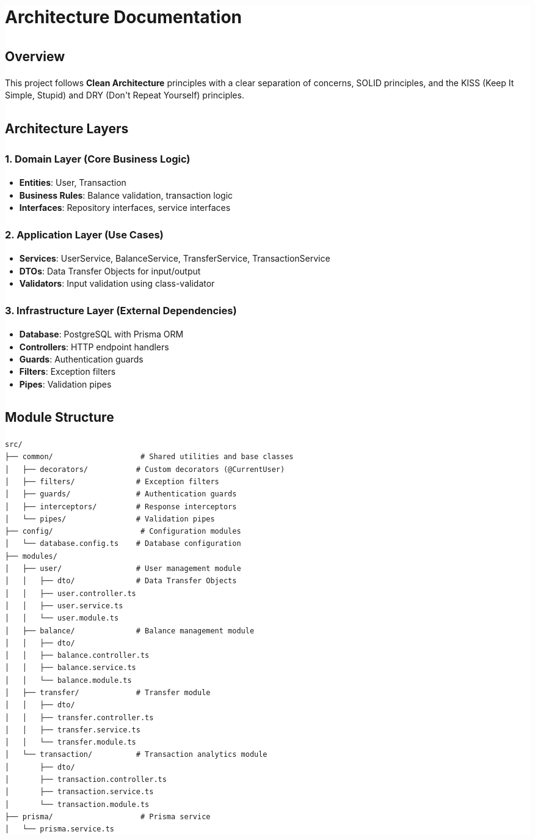 # Architecture Documentation

## Overview
This project follows **Clean Architecture** principles with a clear separation of concerns, SOLID principles, and the KISS (Keep It Simple, Stupid) and DRY (Don't Repeat Yourself) principles.

## Architecture Layers

### 1. **Domain Layer** (Core Business Logic)
- **Entities**: User, Transaction
- **Business Rules**: Balance validation, transaction logic
- **Interfaces**: Repository interfaces, service interfaces

### 2. **Application Layer** (Use Cases)
- **Services**: UserService, BalanceService, TransferService, TransactionService
- **DTOs**: Data Transfer Objects for input/output
- **Validators**: Input validation using class-validator

### 3. **Infrastructure Layer** (External Dependencies)
- **Database**: PostgreSQL with Prisma ORM
- **Controllers**: HTTP endpoint handlers
- **Guards**: Authentication guards
- **Filters**: Exception filters
- **Pipes**: Validation pipes

## Module Structure

```
src/
├── common/                    # Shared utilities and base classes
│   ├── decorators/           # Custom decorators (@CurrentUser)
│   ├── filters/              # Exception filters
│   ├── guards/               # Authentication guards
│   ├── interceptors/         # Response interceptors
│   └── pipes/                # Validation pipes
├── config/                    # Configuration modules
│   └── database.config.ts    # Database configuration
├── modules/
│   ├── user/                 # User management module
│   │   ├── dto/              # Data Transfer Objects
│   │   ├── user.controller.ts
│   │   ├── user.service.ts
│   │   └── user.module.ts
│   ├── balance/              # Balance management module
│   │   ├── dto/
│   │   ├── balance.controller.ts
│   │   ├── balance.service.ts
│   │   └── balance.module.ts
│   ├── transfer/             # Transfer module
│   │   ├── dto/
│   │   ├── transfer.controller.ts
│   │   ├── transfer.service.ts
│   │   └── transfer.module.ts
│   └── transaction/          # Transaction analytics module
│       ├── dto/
│       ├── transaction.controller.ts
│       ├── transaction.service.ts
│       └── transaction.module.ts
├── prisma/                    # Prisma service
│   └── prisma.service.ts
```